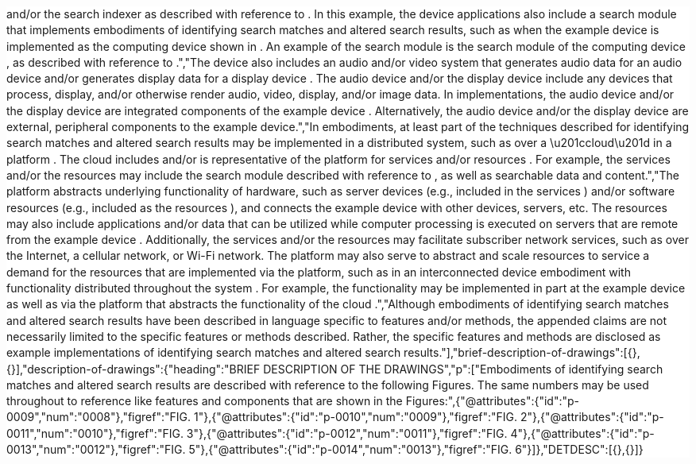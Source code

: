 and\/or the search indexer  as described with reference to . In this example, the device applications also include a search module  that implements embodiments of identifying search matches and altered search results, such as when the example device  is implemented as the computing device  shown in . An example of the search module  is the search module  of the computing device , as described with reference to .","The device  also includes an audio and\/or video system  that generates audio data for an audio device  and\/or generates display data for a display device . The audio device and\/or the display device include any devices that process, display, and\/or otherwise render audio, video, display, and\/or image data. In implementations, the audio device and\/or the display device are integrated components of the example device . Alternatively, the audio device and\/or the display device are external, peripheral components to the example device.","In embodiments, at least part of the techniques described for identifying search matches and altered search results may be implemented in a distributed system, such as over a \u201ccloud\u201d  in a platform . The cloud  includes and\/or is representative of the platform  for services  and\/or resources . For example, the services  and\/or the resources  may include the search module  described with reference to , as well as searchable data and content.","The platform  abstracts underlying functionality of hardware, such as server devices (e.g., included in the services ) and\/or software resources (e.g., included as the resources ), and connects the example device  with other devices, servers, etc. The resources  may also include applications and\/or data that can be utilized while computer processing is executed on servers that are remote from the example device . Additionally, the services  and\/or the resources  may facilitate subscriber network services, such as over the Internet, a cellular network, or Wi-Fi network. The platform  may also serve to abstract and scale resources to service a demand for the resources  that are implemented via the platform, such as in an interconnected device embodiment with functionality distributed throughout the system . For example, the functionality may be implemented in part at the example device  as well as via the platform  that abstracts the functionality of the cloud .","Although embodiments of identifying search matches and altered search results have been described in language specific to features and\/or methods, the appended claims are not necessarily limited to the specific features or methods described. Rather, the specific features and methods are disclosed as example implementations of identifying search matches and altered search results."],"brief-description-of-drawings":[{},{}],"description-of-drawings":{"heading":"BRIEF DESCRIPTION OF THE DRAWINGS","p":["Embodiments of identifying search matches and altered search results are described with reference to the following Figures. The same numbers may be used throughout to reference like features and components that are shown in the Figures:",{"@attributes":{"id":"p-0009","num":"0008"},"figref":"FIG. 1"},{"@attributes":{"id":"p-0010","num":"0009"},"figref":"FIG. 2"},{"@attributes":{"id":"p-0011","num":"0010"},"figref":"FIG. 3"},{"@attributes":{"id":"p-0012","num":"0011"},"figref":"FIG. 4"},{"@attributes":{"id":"p-0013","num":"0012"},"figref":"FIG. 5"},{"@attributes":{"id":"p-0014","num":"0013"},"figref":"FIG. 6"}]},"DETDESC":[{},{}]}

